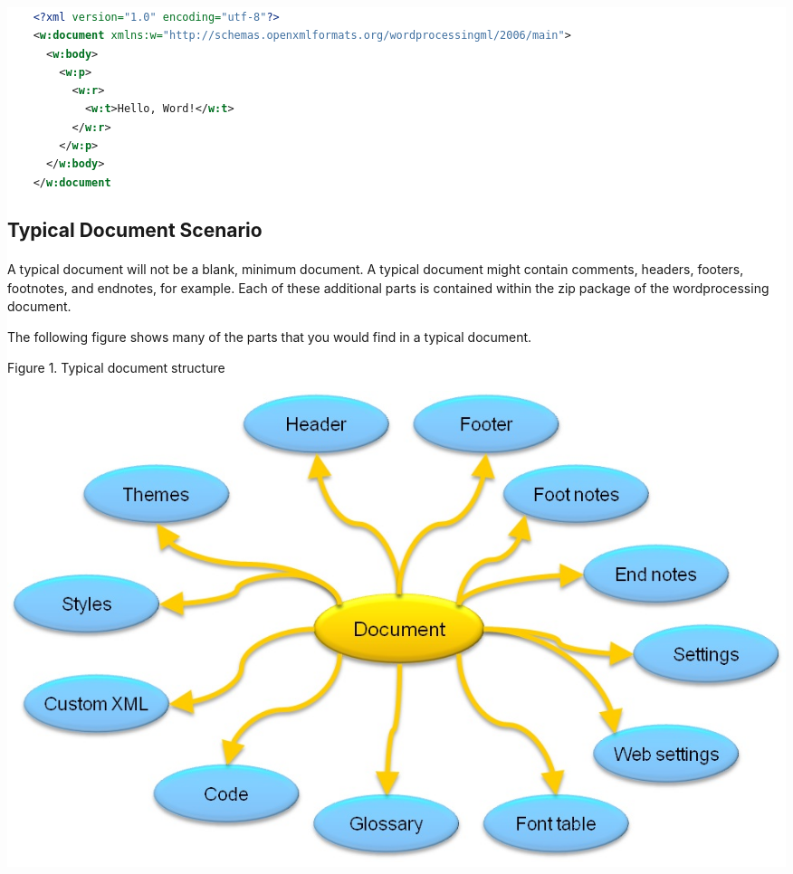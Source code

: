 ```xml
    <?xml version="1.0" encoding="utf-8"?>
    <w:document xmlns:w="http://schemas.openxmlformats.org/wordprocessingml/2006/main">
      <w:body>
        <w:p>
          <w:r>
            <w:t>Hello, Word!</w:t>
          </w:r>
        </w:p>
      </w:body>
    </w:document
```

## Typical Document Scenario

A typical document will not be a blank, minimum document. A typical
document might contain comments, headers, footers, footnotes, and
endnotes, for example. Each of these additional parts is contained
within the zip package of the wordprocessing document.

The following figure shows many of the parts that you would find in a
typical document.

Figure 1. Typical document structure

  
 ![Structure of a WordprocessingML Document](./media/odc_oxml_wd_documentstructure_fig01.jpg)
